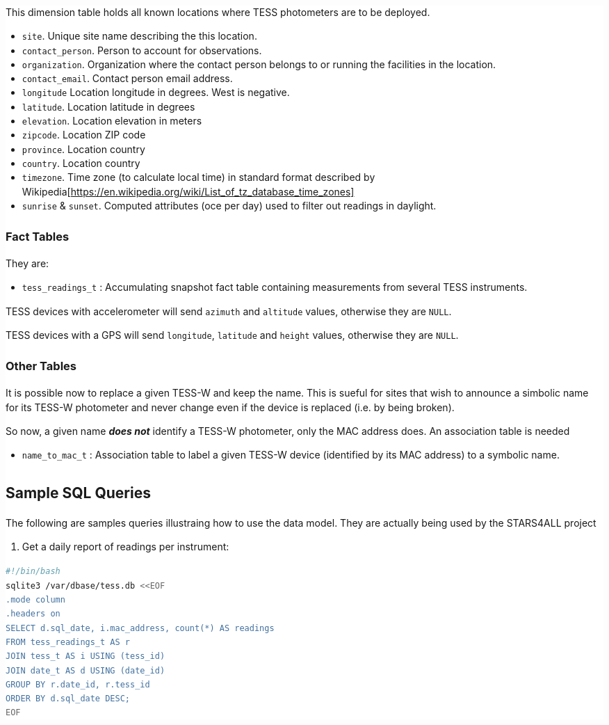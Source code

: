 This dimension table holds all known locations where TESS photometers are to be deployed.

* `site`. Unique site name describing the this location.
* `contact_person`. Person to account for observations.
* `organization`. Organization where the contact person belongs to or running the facilities in the location.
* `contact_email`. Contact person email address.
* `longitude` Location longitude in degrees. West is negative.
* `latitude`. Location latitude in degrees
* `elevation`. Location elevation in meters
* `zipcode`. Location ZIP code
* `province`. Location country
* `country`. Location country
* `timezone`. Time zone (to calculate local time) in standard format described by Wikipedia[https://en.wikipedia.org/wiki/List_of_tz_database_time_zones]
* `sunrise` & `sunset`. Computed attributes (oce per day) used to filter out readings in daylight.

### Fact Tables
They are:

* `tess_readings_t` : Accumulating snapshot fact table containing measurements from several TESS instruments.

TESS devices with accelerometer will send `azimuth` and `altitude` values, otherwise they are `NULL`.

TESS devices with a GPS will send `longitude`, `latitude` and `height` values, otherwise they are `NULL`.

### Other Tables

It is possible now to replace a given TESS-W and keep the name. This is sueful for sites that wish to announce a simbolic name for its TESS-W photometer and never change even if the device is replaced (i.e. by being broken).

So now, a given name ***does not*** identify a TESS-W photometer, only the MAC address does. An association table is needed

* `name_to_mac_t` : Association table to label a given TESS-W device (identified by its MAC address) to a symbolic name.


## Sample SQL Queries

The following are samples queries illustraing how to use the data model. They are actually being used by the STARS4ALL project

1. Get a daily report of readings per instrument:

```sh
#!/bin/bash
sqlite3 /var/dbase/tess.db <<EOF
.mode column
.headers on
SELECT d.sql_date, i.mac_address, count(*) AS readings
FROM tess_readings_t AS r
JOIN tess_t AS i USING (tess_id)
JOIN date_t AS d USING (date_id)
GROUP BY r.date_id, r.tess_id
ORDER BY d.sql_date DESC;
EOF
```
